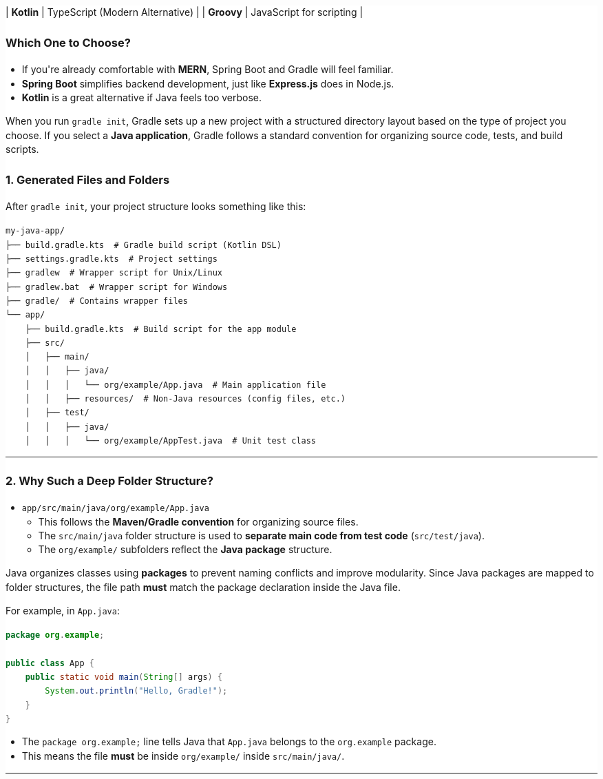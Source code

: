 | **Kotlin** | TypeScript (Modern Alternative) |
| **Groovy** | JavaScript for scripting |

### **Which One to Choose?**  
- If you're already comfortable with **MERN**, Spring Boot and Gradle will feel familiar.  
- **Spring Boot** simplifies backend development, just like **Express.js** does in Node.js.  
- **Kotlin** is a great alternative if Java feels too verbose.  

When you run `gradle init`, Gradle sets up a new project with a structured directory layout based on the type of project you choose. If you select a **Java application**, Gradle follows a standard convention for organizing source code, tests, and build scripts.

### 1. **Generated Files and Folders**
After `gradle init`, your project structure looks something like this:

```
my-java-app/
├── build.gradle.kts  # Gradle build script (Kotlin DSL)
├── settings.gradle.kts  # Project settings
├── gradlew  # Wrapper script for Unix/Linux
├── gradlew.bat  # Wrapper script for Windows
├── gradle/  # Contains wrapper files
└── app/
    ├── build.gradle.kts  # Build script for the app module
    ├── src/
    │   ├── main/
    │   │   ├── java/
    │   │   │   └── org/example/App.java  # Main application file
    │   │   ├── resources/  # Non-Java resources (config files, etc.)
    │   ├── test/
    │   │   ├── java/
    │   │   │   └── org/example/AppTest.java  # Unit test class
```

---

### 2. **Why Such a Deep Folder Structure?**
- `app/src/main/java/org/example/App.java`
  - This follows the **Maven/Gradle convention** for organizing source files.
  - The `src/main/java` folder structure is used to **separate main code from test code** (`src/test/java`).
  - The `org/example/` subfolders reflect the **Java package** structure.

Java organizes classes using **packages** to prevent naming conflicts and improve modularity. Since Java packages are mapped to folder structures, the file path **must** match the package declaration inside the Java file.

For example, in `App.java`:
```java
package org.example;

public class App {
    public static void main(String[] args) {
        System.out.println("Hello, Gradle!");
    }
}
```
- The `package org.example;` line tells Java that `App.java` belongs to the `org.example` package.
- This means the file **must** be inside `org/example/` inside `src/main/java/`.

---